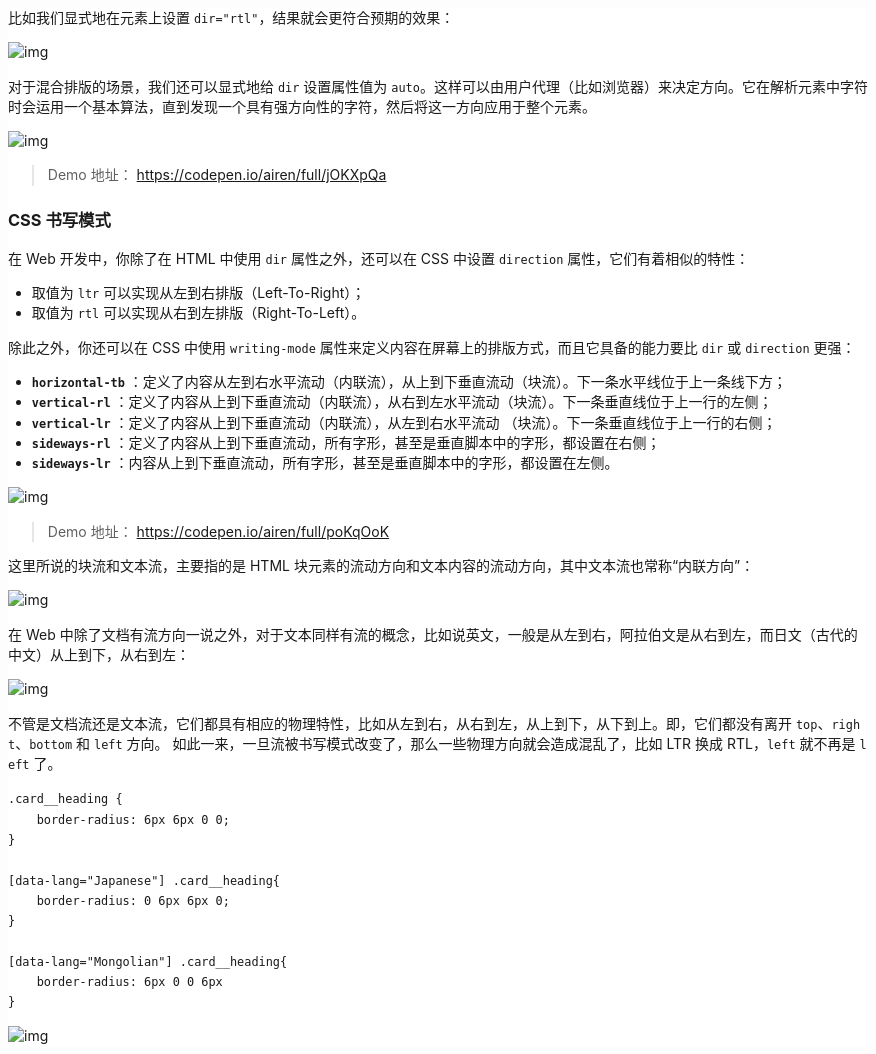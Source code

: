 比如我们显式地在元素上设置 `dir="rtl"`，结果就会更符合预期的效果：

![img](https://p3-juejin.byteimg.com/tos-cn-i-k3u1fbpfcp/7a33cc29354e4191b01c36920dda747c~tplv-k3u1fbpfcp-zoom-1.image)

对于混合排版的场景，我们还可以显式地给 `dir` 设置属性值为 `auto`。这样可以由用户代理（比如浏览器）来决定方向。它在解析元素中字符时会运用一个基本算法，直到发现一个具有强方向性的字符，然后将这一方向应用于整个元素。

![img](https://p3-juejin.byteimg.com/tos-cn-i-k3u1fbpfcp/6a651a72eec648c4ba3c7e942cff54f5~tplv-k3u1fbpfcp-zoom-1.image)

> Demo 地址： <https://codepen.io/airen/full/jOKXpQa>

### CSS 书写模式

在 Web 开发中，你除了在 HTML 中使用 `dir` 属性之外，还可以在 CSS 中设置 `direction` 属性，它们有着相似的特性：

-   取值为 `ltr` 可以实现从左到右排版（Left-To-Right）；
-   取值为 `rtl` 可以实现从右到左排版（Right-To-Left）。

除此之外，你还可以在 CSS 中使用 `writing-mode` 属性来定义内容在屏幕上的排版方式，而且它具备的能力要比 `dir` 或 `direction` 更强：

-   **`horizontal-tb`** ：定义了内容从左到右水平流动（内联流），从上到下垂直流动（块流）。下一条水平线位于上一条线下方；
-   **`vertical-rl`** ：定义了内容从上到下垂直流动（内联流），从右到左水平流动（块流）。下一条垂直线位于上一行的左侧；
-   **`vertical-lr`** ：定义了内容从上到下垂直流动（内联流），从左到右水平流动 （块流）。下一条垂直线位于上一行的右侧；
-   **`sideways-rl`** ：定义了内容从上到下垂直流动，所有字形，甚至是垂直脚本中的字形，都设置在右侧；
-   **`sideways-lr`** ：内容从上到下垂直流动，所有字形，甚至是垂直脚本中的字形，都设置在左侧。

![img](https://p3-juejin.byteimg.com/tos-cn-i-k3u1fbpfcp/88fed7100532488b9e1449c253f34cdf~tplv-k3u1fbpfcp-zoom-1.image)

> Demo 地址： <https://codepen.io/airen/full/poKqOoK>

这里所说的块流和文本流，主要指的是 HTML 块元素的流动方向和文本内容的流动方向，其中文本流也常称“内联方向”：

![img](https://p3-juejin.byteimg.com/tos-cn-i-k3u1fbpfcp/8fb3d1483ced4e9f91eb143d228199b5~tplv-k3u1fbpfcp-zoom-1.image)

在 Web 中除了文档有流方向一说之外，对于文本同样有流的概念，比如说英文，一般是从左到右，阿拉伯文是从右到左，而日文（古代的中文）从上到下，从右到左：

![img](https://p3-juejin.byteimg.com/tos-cn-i-k3u1fbpfcp/a05873bc3dd4409ba36cee911eb3e338~tplv-k3u1fbpfcp-zoom-1.image)

不管是文档流还是文本流，它们都具有相应的物理特性，比如从左到右，从右到左，从上到下，从下到上。即，它们都没有离开 `top`、`right`、`bottom` 和 `left` 方向。 如此一来，一旦流被书写模式改变了，那么一些物理方向就会造成混乱了，比如 LTR 换成 RTL，`left` 就不再是 `left` 了。

```
.card__heading { 
    border-radius: 6px 6px 0 0; 
} 

[data-lang="Japanese"] .card__heading{ 
    border-radius: 0 6px 6px 0; 
} 

[data-lang="Mongolian"] .card__heading{ 
    border-radius: 6px 0 0 6px 
}
```

![img](https://p3-juejin.byteimg.com/tos-cn-i-k3u1fbpfcp/f2ae56cb1f094ce9aa2fdc00702d637c~tplv-k3u1fbpfcp-zoom-1.image)
